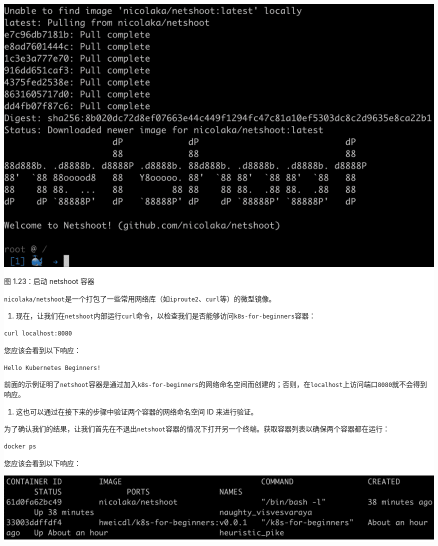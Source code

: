 ![图 1.23：启动 netshoot 容器](img/B14870_01_23.jpg)

图 1.23：启动 netshoot 容器

`nicolaka/netshoot`是一个打包了一些常用网络库（如`iproute2`、`curl`等）的微型镜像。

1.  现在，让我们在`netshoot`内部运行`curl`命令，以检查我们是否能够访问`k8s-for-beginners`容器：

```
curl localhost:8080
```

您应该会看到以下响应：

```
Hello Kubernetes Beginners!
```

前面的示例证明了`netshoot`容器是通过加入`k8s-for-beginners`的网络命名空间而创建的；否则，在`localhost`上访问端口`8080`就不会得到响应。

1.  这也可以通过在接下来的步骤中验证两个容器的网络命名空间 ID 来进行验证。

为了确认我们的结果，让我们首先在不退出`netshoot`容器的情况下打开另一个终端。获取容器列表以确保两个容器都在运行：

```
docker ps
```

您应该会看到以下响应：

![图 1.24：检查 k8s-for-beginners 和 netshoot 是否都在线容器都在线](img/B14870_01_24.jpg)
